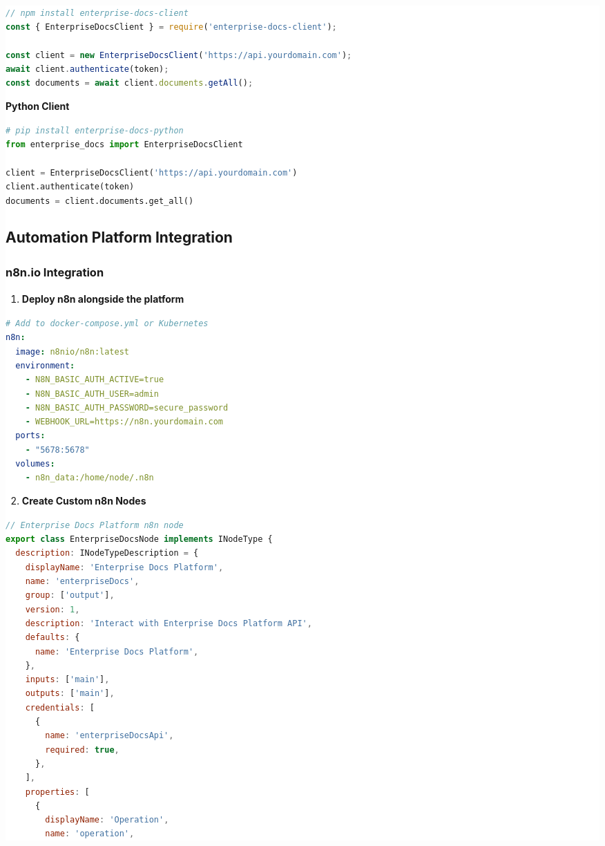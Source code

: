 ```javascript
// npm install enterprise-docs-client
const { EnterpriseDocsClient } = require('enterprise-docs-client');

const client = new EnterpriseDocsClient('https://api.yourdomain.com');
await client.authenticate(token);
const documents = await client.documents.getAll();
```

**Python Client**

```python
# pip install enterprise-docs-python
from enterprise_docs import EnterpriseDocsClient

client = EnterpriseDocsClient('https://api.yourdomain.com')
client.authenticate(token)
documents = client.documents.get_all()
```

## Automation Platform Integration

### n8n.io Integration

1. **Deploy n8n alongside the platform**

```yaml
# Add to docker-compose.yml or Kubernetes
n8n:
  image: n8nio/n8n:latest
  environment:
    - N8N_BASIC_AUTH_ACTIVE=true
    - N8N_BASIC_AUTH_USER=admin
    - N8N_BASIC_AUTH_PASSWORD=secure_password
    - WEBHOOK_URL=https://n8n.yourdomain.com
  ports:
    - "5678:5678"
  volumes:
    - n8n_data:/home/node/.n8n
```

2. **Create Custom n8n Nodes**

```javascript
// Enterprise Docs Platform n8n node
export class EnterpriseDocsNode implements INodeType {
  description: INodeTypeDescription = {
    displayName: 'Enterprise Docs Platform',
    name: 'enterpriseDocs',
    group: ['output'],
    version: 1,
    description: 'Interact with Enterprise Docs Platform API',
    defaults: {
      name: 'Enterprise Docs Platform',
    },
    inputs: ['main'],
    outputs: ['main'],
    credentials: [
      {
        name: 'enterpriseDocsApi',
        required: true,
      },
    ],
    properties: [
      {
        displayName: 'Operation',
        name: 'operation',
```